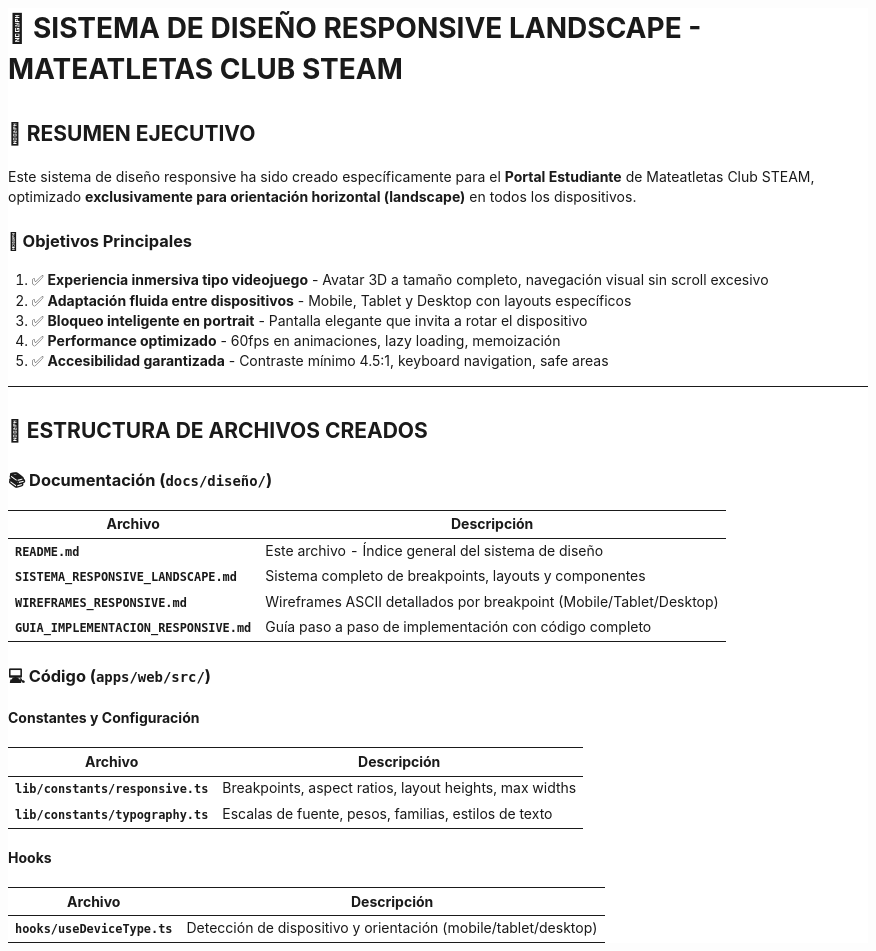 # 🎨 SISTEMA DE DISEÑO RESPONSIVE LANDSCAPE - MATEATLETAS CLUB STEAM

## 📖 RESUMEN EJECUTIVO

Este sistema de diseño responsive ha sido creado específicamente para el **Portal Estudiante** de Mateatletas Club STEAM, optimizado **exclusivamente para orientación horizontal (landscape)** en todos los dispositivos.

### 🎯 Objetivos Principales

1. ✅ **Experiencia inmersiva tipo videojuego** - Avatar 3D a tamaño completo, navegación visual sin scroll excesivo
2. ✅ **Adaptación fluida entre dispositivos** - Mobile, Tablet y Desktop con layouts específicos
3. ✅ **Bloqueo inteligente en portrait** - Pantalla elegante que invita a rotar el dispositivo
4. ✅ **Performance optimizado** - 60fps en animaciones, lazy loading, memoización
5. ✅ **Accesibilidad garantizada** - Contraste mínimo 4.5:1, keyboard navigation, safe areas

---

## 📁 ESTRUCTURA DE ARCHIVOS CREADOS

### 📚 Documentación (`docs/diseño/`)

| Archivo                                    | Descripción                                                     |
| ------------------------------------------ | --------------------------------------------------------------- |
| **`README.md`**                            | Este archivo - Índice general del sistema de diseño            |
| **`SISTEMA_RESPONSIVE_LANDSCAPE.md`**      | Sistema completo de breakpoints, layouts y componentes          |
| **`WIREFRAMES_RESPONSIVE.md`**             | Wireframes ASCII detallados por breakpoint (Mobile/Tablet/Desktop) |
| **`GUIA_IMPLEMENTACION_RESPONSIVE.md`**    | Guía paso a paso de implementación con código completo         |

### 💻 Código (`apps/web/src/`)

#### Constantes y Configuración

| Archivo                                | Descripción                                            |
| -------------------------------------- | ------------------------------------------------------ |
| **`lib/constants/responsive.ts`**      | Breakpoints, aspect ratios, layout heights, max widths |
| **`lib/constants/typography.ts`**      | Escalas de fuente, pesos, familias, estilos de texto  |

#### Hooks

| Archivo                         | Descripción                                               |
| ------------------------------- | --------------------------------------------------------- |
| **`hooks/useDeviceType.ts`**    | Detección de dispositivo y orientación (mobile/tablet/desktop) |
